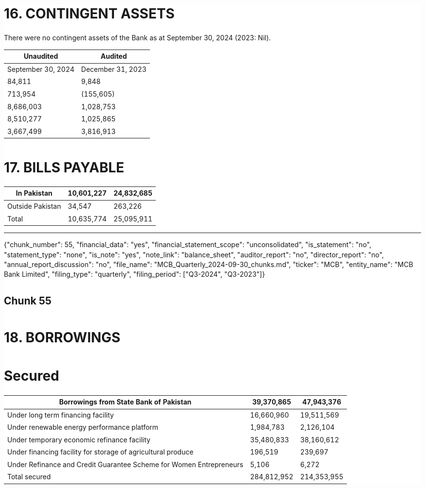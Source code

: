 # 16. CONTINGENT ASSETS

There were no contingent assets of the Bank as at September 30, 2024 (2023: Nil).

|Unaudited|Audited|
|---|---|
|September 30, 2024|December 31, 2023|
|84,811|9,848|
|713,954|(155,605)|
|8,686,003|1,028,753|
|8,510,277|1,025,865|
|3,667,499|3,816,913|

# 17. BILLS PAYABLE

|In Pakistan|10,601,227|24,832,685|
|---|---|---|
|Outside Pakistan|34,547|263,226|
|Total|10,635,774|25,095,911|

---

{"chunk_number": 55, "financial_data": "yes", "financial_statement_scope": "unconsolidated", "is_statement": "no", "statement_type": "none", "is_note": "yes", "note_link": "balance_sheet", "auditor_report": "no", "director_report": "no", "annual_report_discussion": "no", "file_name": "MCB_Quarterly_2024-09-30_chunks.md", "ticker": "MCB", "entity_name": "MCB Bank Limited", "filing_type": "quarterly", "filing_period": ["Q3-2024", "Q3-2023"]}
## Chunk 55


# 18. BORROWINGS

# Secured

|Borrowings from State Bank of Pakistan|39,370,865|47,943,376|
|---|---|---|
|Under long term financing facility|16,660,960|19,511,569|
|Under renewable energy performance platform|1,984,783|2,126,104|
|Under temporary economic refinance facility|35,480,833|38,160,612|
|Under financing facility for storage of agricultural produce|196,519|239,697|
|Under Refinance and Credit Guarantee Scheme for Women Entrepreneurs|5,106|6,272|
|Total secured|284,812,952|214,353,955|
